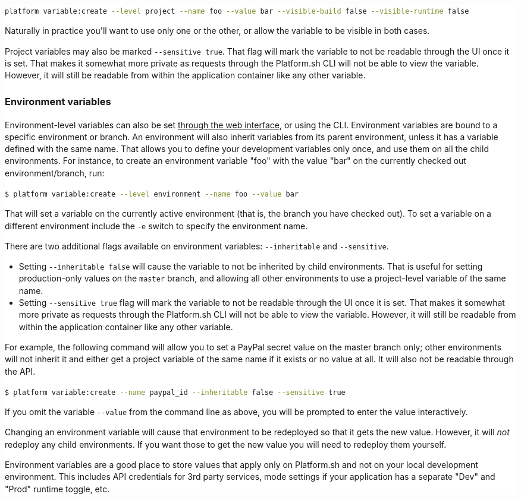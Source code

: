 ```bash
platform variable:create --level project --name foo --value bar --visible-build false --visible-runtime false
```

Naturally in practice you'll want to use only one or the other, or allow the variable to be visible in both cases.

Project variables may also be marked `--sensitive true`. That flag will mark the variable to not be readable through the UI once it is set. That makes it somewhat more private as requests through the Platform.sh CLI will not be able to view the variable. However, it will still be readable from within the application container like any other variable.

### Environment variables

Environment-level variables can also be set [through the web interface](/administration/web/configure-environment.md#settings), or using the CLI. Environment variables are bound to a specific environment or branch. An environment will also inherit variables from its parent environment, unless it has a variable defined with the same name. That allows you to define your development variables only once, and use them on all the child environments. For instance, to create an environment variable "foo" with the value "bar" on the currently checked out environment/branch, run:

```bash
$ platform variable:create --level environment --name foo --value bar
```

That will set a variable on the currently active environment (that is, the branch you have checked out). To set a variable on a different environment include the `-e` switch to specify the environment name.

There are two additional flags available on environment variables: `--inheritable` and `--sensitive`.

- Setting `--inheritable false` will cause the variable to not be inherited by child environments. That is useful for setting production-only values on the `master` branch, and allowing all other environments to use a project-level variable of the same name.
- Setting `--sensitive true` flag will mark the variable to not be readable through the UI once it is set. That makes it somewhat more private as requests through the Platform.sh CLI will not be able to view the variable. However, it will still be readable from within the application container like any other variable.

For example, the following command will allow you to set a PayPal secret value on the master branch only; other environments will not inherit it and either get a project variable of the same name if it exists or no value at all. It will also not be readable through the API.

```bash
$ platform variable:create --name paypal_id --inheritable false --sensitive true
```

If you omit the variable `--value` from the command line as above, you will be prompted to enter the value interactively.

Changing an environment variable will cause that environment to be redeployed so that it gets the new value. However, it will _not_ redeploy any child environments. If you want those to get the new value you will need to redeploy them yourself.

Environment variables are a good place to store values that apply only on Platform.sh and not on your local development environment. This includes API credentials for 3rd party services, mode settings if your application has a separate "Dev" and "Prod" runtime toggle, etc.

